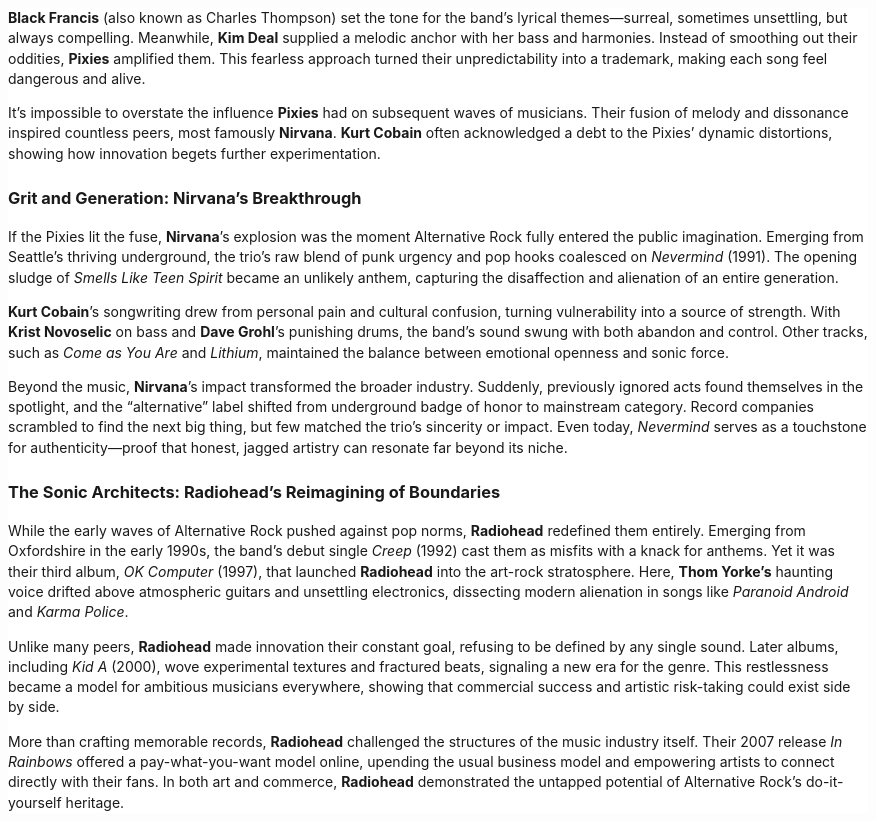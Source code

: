 **Black Francis** (also known as Charles Thompson) set the tone for the band’s lyrical
themes—surreal, sometimes unsettling, but always compelling. Meanwhile, **Kim Deal** supplied a
melodic anchor with her bass and harmonies. Instead of smoothing out their oddities, **Pixies**
amplified them. This fearless approach turned their unpredictability into a trademark, making each
song feel dangerous and alive.

It’s impossible to overstate the influence **Pixies** had on subsequent waves of musicians. Their
fusion of melody and dissonance inspired countless peers, most famously **Nirvana**. **Kurt Cobain**
often acknowledged a debt to the Pixies’ dynamic distortions, showing how innovation begets further
experimentation.

### Grit and Generation: Nirvana’s Breakthrough

If the Pixies lit the fuse, **Nirvana**’s explosion was the moment Alternative Rock fully entered
the public imagination. Emerging from Seattle’s thriving underground, the trio’s raw blend of punk
urgency and pop hooks coalesced on _Nevermind_ (1991). The opening sludge of _Smells Like Teen
Spirit_ became an unlikely anthem, capturing the disaffection and alienation of an entire
generation.

**Kurt Cobain**’s songwriting drew from personal pain and cultural confusion, turning vulnerability
into a source of strength. With **Krist Novoselic** on bass and **Dave Grohl**’s punishing drums,
the band’s sound swung with both abandon and control. Other tracks, such as _Come as You Are_ and
_Lithium_, maintained the balance between emotional openness and sonic force.

Beyond the music, **Nirvana**’s impact transformed the broader industry. Suddenly, previously
ignored acts found themselves in the spotlight, and the “alternative” label shifted from underground
badge of honor to mainstream category. Record companies scrambled to find the next big thing, but
few matched the trio’s sincerity or impact. Even today, _Nevermind_ serves as a touchstone for
authenticity—proof that honest, jagged artistry can resonate far beyond its niche.

### The Sonic Architects: Radiohead’s Reimagining of Boundaries

While the early waves of Alternative Rock pushed against pop norms, **Radiohead** redefined them
entirely. Emerging from Oxfordshire in the early 1990s, the band’s debut single _Creep_ (1992) cast
them as misfits with a knack for anthems. Yet it was their third album, _OK Computer_ (1997), that
launched **Radiohead** into the art-rock stratosphere. Here, **Thom Yorke’s** haunting voice drifted
above atmospheric guitars and unsettling electronics, dissecting modern alienation in songs like
_Paranoid Android_ and _Karma Police_.

Unlike many peers, **Radiohead** made innovation their constant goal, refusing to be defined by any
single sound. Later albums, including _Kid A_ (2000), wove experimental textures and fractured
beats, signaling a new era for the genre. This restlessness became a model for ambitious musicians
everywhere, showing that commercial success and artistic risk-taking could exist side by side.

More than crafting memorable records, **Radiohead** challenged the structures of the music industry
itself. Their 2007 release _In Rainbows_ offered a pay-what-you-want model online, upending the
usual business model and empowering artists to connect directly with their fans. In both art and
commerce, **Radiohead** demonstrated the untapped potential of Alternative Rock’s do-it-yourself
heritage.
